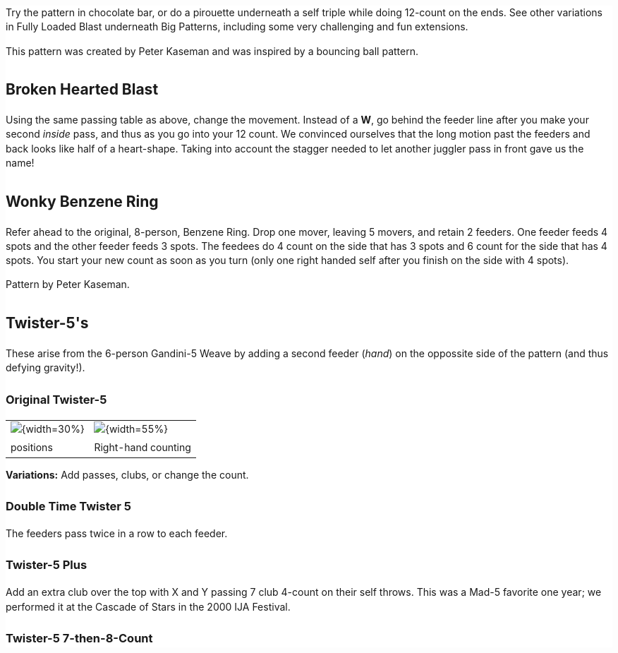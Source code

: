 Try the pattern in chocolate bar, or do a pirouette underneath a self triple
while doing 12-count on the ends. See other variations in Fully Loaded Blast
underneath Big Patterns, including some very challenging and fun extensions.

This pattern was created by Peter Kaseman and was inspired by a bouncing ball
pattern.

## Broken Hearted Blast

Using the same passing table as above, change the movement. Instead of a **W**, go behind the feeder line after you make your second *inside* pass, and thus as you go into your 12 count.  We convinced ourselves that the long motion past the feeders and back looks like half of
a heart-shape. Taking into account the stagger needed to let another juggler pass in front gave us the name!   

## Wonky Benzene Ring

Refer ahead to the original, 8-person, Benzene Ring.   Drop one mover, leaving 5 movers, 
and retain 2 feeders.  One feeder feeds 4 spots and the other feeder feeds 3 spots.  The feedees do 4 count on the side that has 3 spots and 6 count for the side that has 4 spots.  You start your new count as soon as you turn (only one right handed self after you finish on the side with 4 spots).

Pattern by Peter Kaseman.

## Twister-5's 

These arise from the 6-person Gandini-5 Weave by adding a second feeder (*hand*) on the oppossite side of the pattern (and thus defying gravity!).

### Original Twister-5

|            |            |
|------------|------------|
| ![](./media/image103.jpeg){width=30%} | ![](./media/twister5table.png){width=55%} |
| positions                                       |    Right-hand counting |


**Variations:**  Add passes, clubs, or change the count.

### Double Time Twister 5

The feeders pass twice in a row to each feeder.

### Twister-5 Plus

Add an extra club over the top with X and Y passing 7 club 4-count on their self throws.
This was a Mad-5 favorite one year; we performed it at the Cascade of Stars in the 2000 IJA Festival.


### Twister-5 7-then-8-Count
